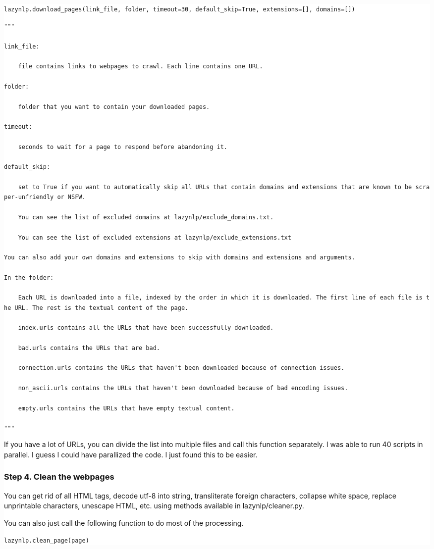 ``
lazynlp.download_pages(link_file, folder, timeout=30, default_skip=True, extensions=[], domains=[])
``

	
	"""
	
	link_file:

		file contains links to webpages to crawl. Each line contains one URL.
	
	folder:
	
		folder that you want to contain your downloaded pages.
	
	timeout:
	
		seconds to wait for a page to respond before abandoning it.
	
	default_skip:

		set to True if you want to automatically skip all URLs that contain domains and extensions that are known to be scraper-unfriendly or NSFW.
	
		You can see the list of excluded domains at lazynlp/exclude_domains.txt.

		You can see the list of excluded extensions at lazynlp/exclude_extensions.txt
	
	You can also add your own domains and extensions to skip with domains and extensions and arguments.
	
	In the folder:

		Each URL is downloaded into a file, indexed by the order in which it is downloaded. The first line of each file is the URL. The rest is the textual content of the page.
	 	
	 	index.urls contains all the URLs that have been successfully downloaded.
		
		bad.urls contains the URLs that are bad.
		
		connection.urls contains the URLs that haven't been downloaded because of connection issues.
		
		non_ascii.urls contains the URLs that haven't been downloaded because of bad encoding issues.
		
		empty.urls contains the URLs that have empty textual content.

	"""

If you have a lot of URLs, you can divide the list into multiple files and call this function separately. I was able to run 40 scripts in parallel.
I guess I could have parallized the code. I just found this to be easier.


### Step 4. Clean the webpages

You can get rid of all HTML tags, decode utf-8 into string, transliterate foreign characters, collapse white space, replace unprintable characters, unescape HTML, etc. using methods available in lazynlp/cleaner.py.

You can also just call the following function to do most of the processing.

``
lazynlp.clean_page(page)
``
